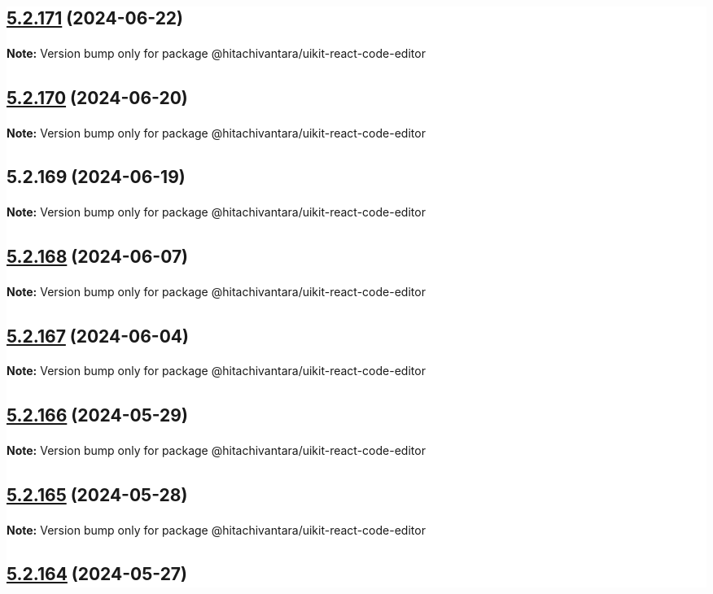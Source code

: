 ## [5.2.171](https://github.com/lumada-design/hv-uikit-react/compare/@hitachivantara/uikit-react-code-editor@5.2.170...@hitachivantara/uikit-react-code-editor@5.2.171) (2024-06-22)

**Note:** Version bump only for package @hitachivantara/uikit-react-code-editor

## [5.2.170](https://github.com/lumada-design/hv-uikit-react/compare/@hitachivantara/uikit-react-code-editor@5.2.169...@hitachivantara/uikit-react-code-editor@5.2.170) (2024-06-20)

**Note:** Version bump only for package @hitachivantara/uikit-react-code-editor

## 5.2.169 (2024-06-19)

**Note:** Version bump only for package @hitachivantara/uikit-react-code-editor

## [5.2.168](https://github.com/lumada-design/hv-uikit-react/compare/@hitachivantara/uikit-react-code-editor@5.2.167...@hitachivantara/uikit-react-code-editor@5.2.168) (2024-06-07)

**Note:** Version bump only for package @hitachivantara/uikit-react-code-editor

## [5.2.167](https://github.com/lumada-design/hv-uikit-react/compare/@hitachivantara/uikit-react-code-editor@5.2.166...@hitachivantara/uikit-react-code-editor@5.2.167) (2024-06-04)

**Note:** Version bump only for package @hitachivantara/uikit-react-code-editor

## [5.2.166](https://github.com/lumada-design/hv-uikit-react/compare/@hitachivantara/uikit-react-code-editor@5.2.165...@hitachivantara/uikit-react-code-editor@5.2.166) (2024-05-29)

**Note:** Version bump only for package @hitachivantara/uikit-react-code-editor

## [5.2.165](https://github.com/lumada-design/hv-uikit-react/compare/@hitachivantara/uikit-react-code-editor@5.2.164...@hitachivantara/uikit-react-code-editor@5.2.165) (2024-05-28)

**Note:** Version bump only for package @hitachivantara/uikit-react-code-editor

## [5.2.164](https://github.com/lumada-design/hv-uikit-react/compare/@hitachivantara/uikit-react-code-editor@5.2.163...@hitachivantara/uikit-react-code-editor@5.2.164) (2024-05-27)
